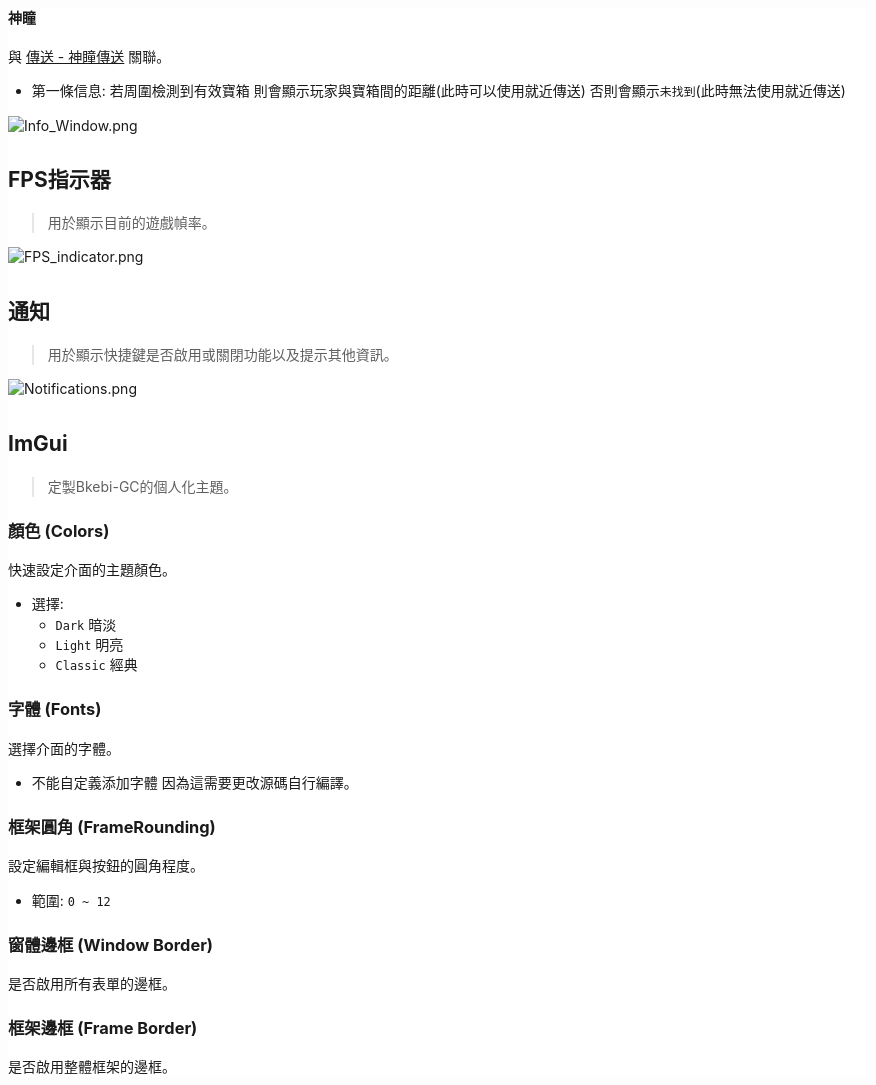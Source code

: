 #### 神瞳

與 [傳送 - 神瞳傳送](/cheat/bkebi-gc/03_teleport#神瞳傳送) 關聯。

- 第一條信息: 若周圍檢測到有效寶箱 則會顯示玩家與寶箱間的距離(此時可以使用就近傳送) 否則會顯示`未找到`(此時無法使用就近傳送)

![Info_Window.png](/cheat/bkebi-gc/image/Info_Window.png)

## FPS指示器

> 用於顯示目前的遊戲幀率。

![FPS_indicator.png](/cheat/bkebi-gc/image/FPS_indicator.png)

## 通知

> 用於顯示快捷鍵是否啟用或關閉功能以及提示其他資訊。

![Notifications.png](/cheat/bkebi-gc/image/Notifications.png)

## ImGui

> 定製Bkebi-GC的個人化主題。

### 顏色 (Colors)

快速設定介面的主題顏色。

- 選擇: 
  - `Dark` 暗淡
  - `Light` 明亮
  - `Classic` 經典

### 字體 (Fonts)

選擇介面的字體。

- 不能自定義添加字體 因為這需要更改源碼自行編譯。

### 框架圓角 (FrameRounding)

設定編輯框與按鈕的圓角程度。

- 範圍: `0 ~ 12`

### 窗體邊框 (Window Border)

是否啟用所有表單的邊框。

### 框架邊框 (Frame Border)

是否啟用整體框架的邊框。
